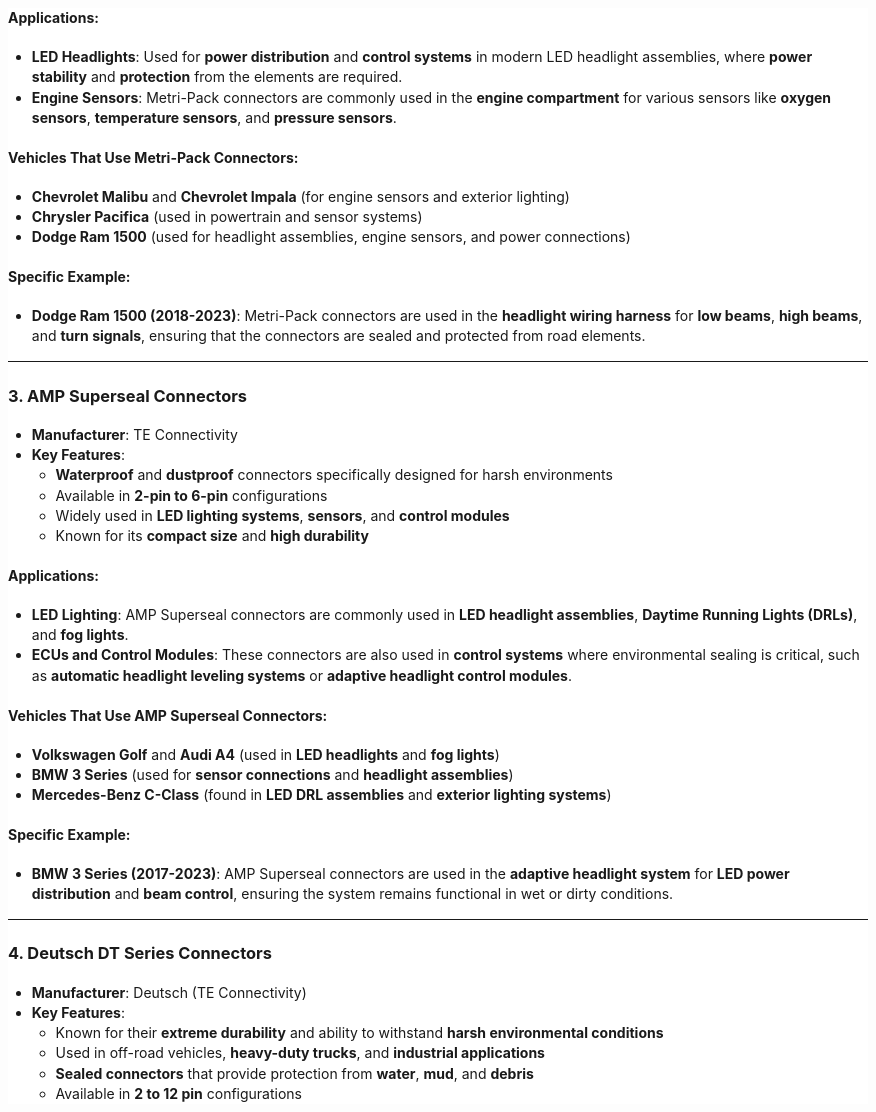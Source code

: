 #### **Applications**:
- **LED Headlights**: Used for **power distribution** and **control systems** in modern LED headlight assemblies, where **power stability** and **protection** from the elements are required.
- **Engine Sensors**: Metri-Pack connectors are commonly used in the **engine compartment** for various sensors like **oxygen sensors**, **temperature sensors**, and **pressure sensors**.

#### **Vehicles That Use Metri-Pack Connectors**:
- **Chevrolet Malibu** and **Chevrolet Impala** (for engine sensors and exterior lighting)
- **Chrysler Pacifica** (used in powertrain and sensor systems)
- **Dodge Ram 1500** (used for headlight assemblies, engine sensors, and power connections)

#### **Specific Example**:
- **Dodge Ram 1500 (2018-2023)**: Metri-Pack connectors are used in the **headlight wiring harness** for **low beams**, **high beams**, and **turn signals**, ensuring that the connectors are sealed and protected from road elements.

---

### **3. AMP Superseal Connectors**

- **Manufacturer**: TE Connectivity
- **Key Features**:
  - **Waterproof** and **dustproof** connectors specifically designed for harsh environments
  - Available in **2-pin to 6-pin** configurations
  - Widely used in **LED lighting systems**, **sensors**, and **control modules**
  - Known for its **compact size** and **high durability**

#### **Applications**:
- **LED Lighting**: AMP Superseal connectors are commonly used in **LED headlight assemblies**, **Daytime Running Lights (DRLs)**, and **fog lights**.
- **ECUs and Control Modules**: These connectors are also used in **control systems** where environmental sealing is critical, such as **automatic headlight leveling systems** or **adaptive headlight control modules**.

#### **Vehicles That Use AMP Superseal Connectors**:
- **Volkswagen Golf** and **Audi A4** (used in **LED headlights** and **fog lights**)
- **BMW 3 Series** (used for **sensor connections** and **headlight assemblies**)
- **Mercedes-Benz C-Class** (found in **LED DRL assemblies** and **exterior lighting systems**)

#### **Specific Example**:
- **BMW 3 Series (2017-2023)**: AMP Superseal connectors are used in the **adaptive headlight system** for **LED power distribution** and **beam control**, ensuring the system remains functional in wet or dirty conditions.

---

### **4. Deutsch DT Series Connectors**

- **Manufacturer**: Deutsch (TE Connectivity)
- **Key Features**:
  - Known for their **extreme durability** and ability to withstand **harsh environmental conditions**
  - Used in off-road vehicles, **heavy-duty trucks**, and **industrial applications**
  - **Sealed connectors** that provide protection from **water**, **mud**, and **debris**
  - Available in **2 to 12 pin** configurations
